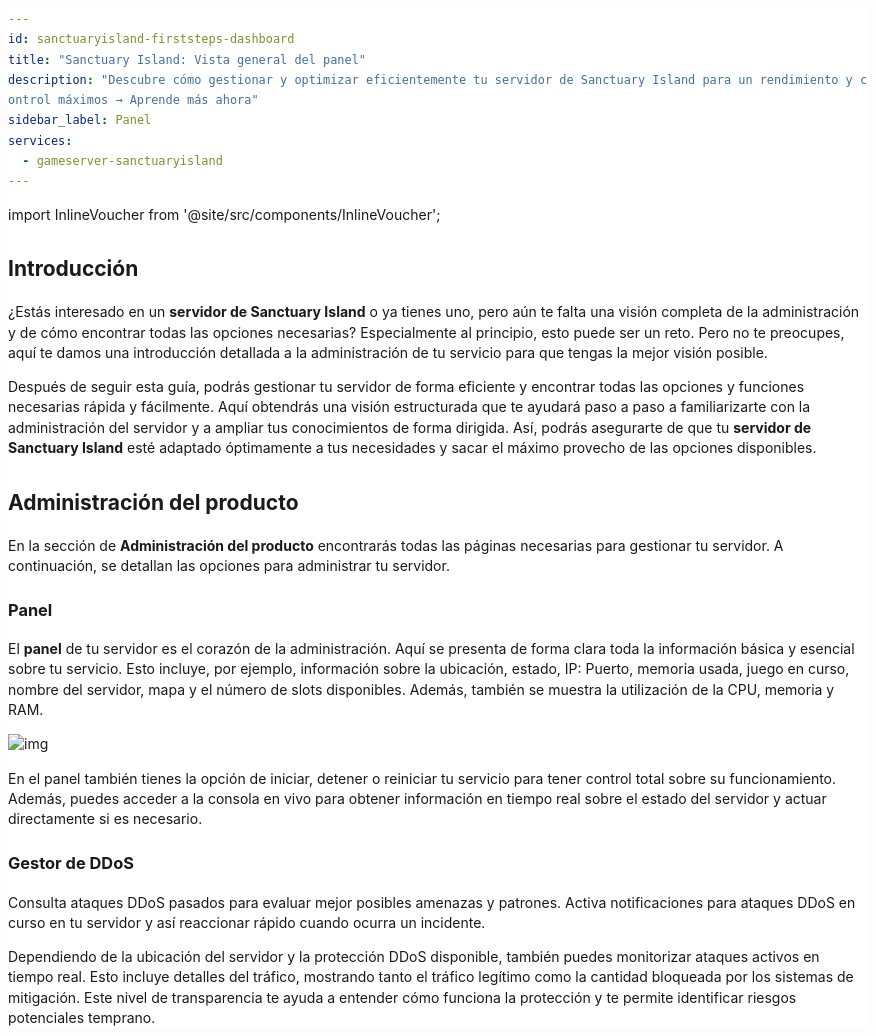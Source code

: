```yaml
---
id: sanctuaryisland-firststeps-dashboard
title: "Sanctuary Island: Vista general del panel"
description: "Descubre cómo gestionar y optimizar eficientemente tu servidor de Sanctuary Island para un rendimiento y control máximos → Aprende más ahora"
sidebar_label: Panel
services:
  - gameserver-sanctuaryisland
---
```


import InlineVoucher from '@site/src/components/InlineVoucher';

## Introducción

¿Estás interesado en un **servidor de Sanctuary Island** o ya tienes uno, pero aún te falta una visión completa de la administración y de cómo encontrar todas las opciones necesarias? Especialmente al principio, esto puede ser un reto. Pero no te preocupes, aquí te damos una introducción detallada a la administración de tu servicio para que tengas la mejor visión posible.

Después de seguir esta guía, podrás gestionar tu servidor de forma eficiente y encontrar todas las opciones y funciones necesarias rápida y fácilmente. Aquí obtendrás una visión estructurada que te ayudará paso a paso a familiarizarte con la administración del servidor y a ampliar tus conocimientos de forma dirigida. Así, podrás asegurarte de que tu **servidor de Sanctuary Island** esté adaptado óptimamente a tus necesidades y sacar el máximo provecho de las opciones disponibles.

<InlineVoucher />

## Administración del producto

En la sección de **Administración del producto** encontrarás todas las páginas necesarias para gestionar tu servidor. A continuación, se detallan las opciones para administrar tu servidor.

### Panel

El **panel** de tu servidor es el corazón de la administración. Aquí se presenta de forma clara toda la información básica y esencial sobre tu servicio. Esto incluye, por ejemplo, información sobre la ubicación, estado, IP: Puerto, memoria usada, juego en curso, nombre del servidor, mapa y el número de slots disponibles. Además, también se muestra la utilización de la CPU, memoria y RAM.

![img](https://screensaver01.zap-hosting.com/index.php/s/Mqd9NcQdcy67DAZ/preview)

En el panel también tienes la opción de iniciar, detener o reiniciar tu servicio para tener control total sobre su funcionamiento. Además, puedes acceder a la consola en vivo para obtener información en tiempo real sobre el estado del servidor y actuar directamente si es necesario.

### Gestor de DDoS

Consulta ataques DDoS pasados para evaluar mejor posibles amenazas y patrones. Activa notificaciones para ataques DDoS en curso en tu servidor y así reaccionar rápido cuando ocurra un incidente.

Dependiendo de la ubicación del servidor y la protección DDoS disponible, también puedes monitorizar ataques activos en tiempo real. Esto incluye detalles del tráfico, mostrando tanto el tráfico legítimo como la cantidad bloqueada por los sistemas de mitigación. Este nivel de transparencia te ayuda a entender cómo funciona la protección y te permite identificar riesgos potenciales temprano.
